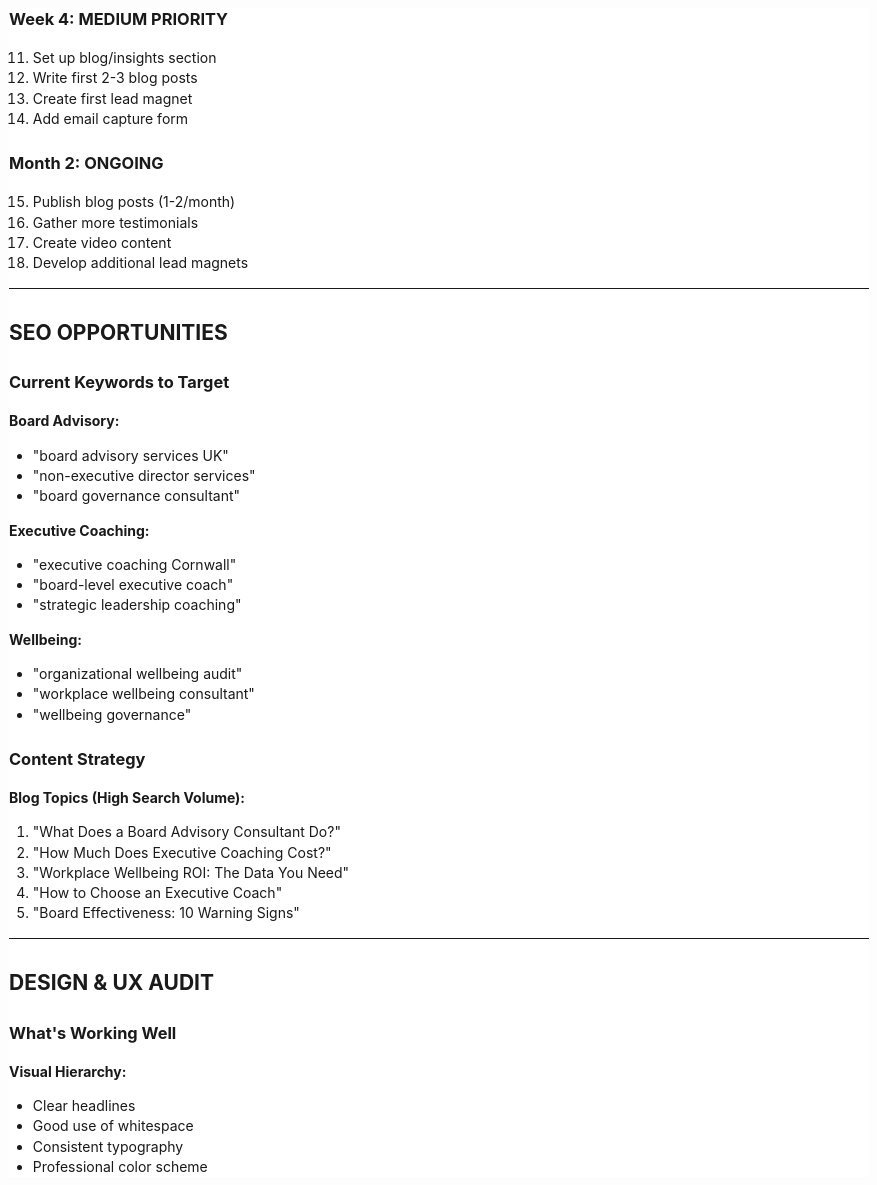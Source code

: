 ### Week 4: MEDIUM PRIORITY

11. Set up blog/insights section
12. Write first 2-3 blog posts
13. Create first lead magnet
14. Add email capture form

### Month 2: ONGOING

15. Publish blog posts (1-2/month)
16. Gather more testimonials
17. Create video content
18. Develop additional lead magnets

---

## SEO OPPORTUNITIES

### Current Keywords to Target

**Board Advisory:**
- "board advisory services UK"
- "non-executive director services"
- "board governance consultant"

**Executive Coaching:**
- "executive coaching Cornwall"
- "board-level executive coach"
- "strategic leadership coaching"

**Wellbeing:**
- "organizational wellbeing audit"
- "workplace wellbeing consultant"
- "wellbeing governance"

### Content Strategy

**Blog Topics (High Search Volume):**
1. "What Does a Board Advisory Consultant Do?"
2. "How Much Does Executive Coaching Cost?"
3. "Workplace Wellbeing ROI: The Data You Need"
4. "How to Choose an Executive Coach"
5. "Board Effectiveness: 10 Warning Signs"

---

## DESIGN & UX AUDIT

### What's Working Well

**Visual Hierarchy:**
- Clear headlines
- Good use of whitespace
- Consistent typography
- Professional color scheme
